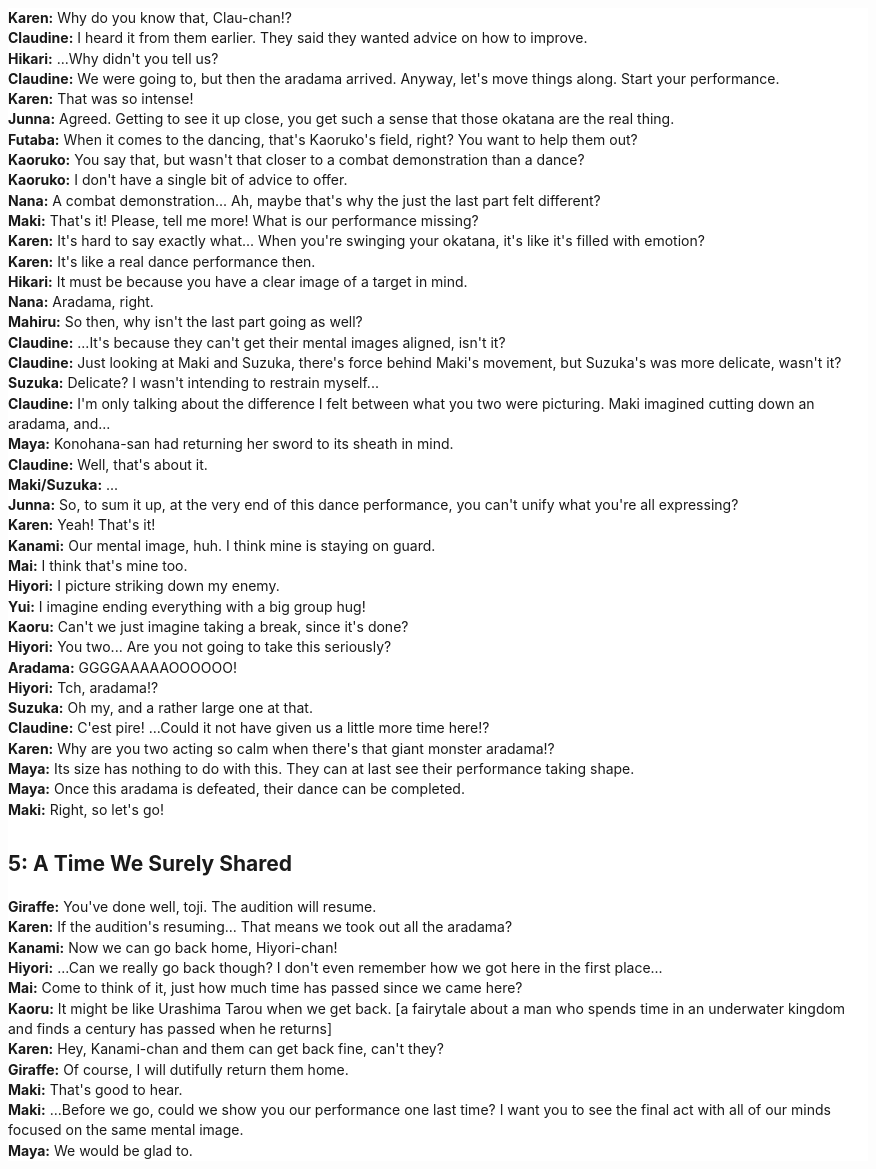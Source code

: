 **Karen:** Why do you know that, Clau-chan\!\?  
**Claudine:** I heard it from them earlier\. They said they wanted advice on how to improve\.  
**Hikari:** \.\.\.Why didn't you tell us\?  
**Claudine:** We were going to, but then the aradama arrived\. Anyway, let's move things along\. Start your performance\.  
**Karen:** That was so intense\!  
**Junna:** Agreed\. Getting to see it up close, you get such a sense that those okatana are the real thing\.  
**Futaba:** When it comes to the dancing, that's Kaoruko's field, right\? You want to help them out\?  
**Kaoruko:** You say that, but wasn't that closer to a combat demonstration than a dance\?  
**Kaoruko:** I don't have a single bit of advice to offer\.  
**Nana:** A combat demonstration\.\.\. Ah, maybe that's why the just the last part felt different\?  
**Maki:** That's it\! Please, tell me more\! What is our performance missing\?  
**Karen:** It's hard to say exactly what\.\.\. When you're swinging your okatana, it's like it's filled with emotion\?  
**Karen:** It's like a real dance performance then\.  
**Hikari:** It must be because you have a clear image of a target in mind\.  
**Nana:** Aradama, right\.  
**Mahiru:** So then, why isn't the last part going as well\?  
**Claudine:** \.\.\.It's because they can't get their mental images aligned, isn't it\?  
**Claudine:** Just looking at Maki and Suzuka, there's force behind Maki's movement, but Suzuka's was more delicate, wasn't it\?  
**Suzuka:**  Delicate\? I wasn't intending to restrain myself\.\.\.  
**Claudine:** I'm only talking about the difference I felt between what you two were picturing\. Maki imagined cutting down an aradama, and\.\.\.  
**Maya:** Konohana-san had returning her sword to its sheath in mind\.  
**Claudine:** Well, that's about it\.  
**Maki/Suzuka:** \.\.\.  
**Junna:** So, to sum it up, at the very end of this dance performance, you can't unify what you're all expressing\?  
**Karen:** Yeah\! That's it\!  
**Kanami:** Our mental image, huh\. I think mine is staying on guard\.  
**Mai:** I think that's mine too\.  
**Hiyori:** I picture striking down my enemy\.  
**Yui:** I imagine ending everything with a big group hug\!  
**Kaoru:** Can't we just imagine taking a break, since it's done\?  
**Hiyori:** You two\.\.\. Are you not going to take this seriously\?  
**Aradama:** GGGGAAAAAOOOOOO\!  
**Hiyori:** Tch, aradama\!\?  
**Suzuka:** Oh my, and a rather large one at that\.  
**Claudine:** C'est pire\! \.\.\.Could it not have given us a little more time here\!\?  
**Karen:** Why are you two acting so calm when there's that giant monster aradama\!\?  
**Maya:** Its size has nothing to do with this\. They can at last see their performance taking shape\.  
**Maya:** Once this aradama is defeated, their dance can be completed\.  
**Maki:** Right, so let's go\!  

## 5: A Time We Surely Shared
**Giraffe:** You've done well, toji\. The audition will resume\.  
**Karen:** If the audition's resuming\.\.\. That means we took out all the aradama\?  
**Kanami:** Now we can go back home, Hiyori-chan\!  
**Hiyori:** \.\.\.Can we really go back though\? I don't even remember how we got here in the first place\.\.\.  
**Mai:** Come to think of it, just how much time has passed since we came here\?  
**Kaoru:** It might be like Urashima Tarou when we get back\. [a fairytale about a man who spends time in an underwater kingdom and finds a century has passed when he returns]  
**Karen:** Hey, Kanami-chan and them can get back fine, can't they\?  
**Giraffe:** Of course, I will dutifully return them home\.  
**Maki:** That's good to hear\.  
**Maki:** \.\.\.Before we go, could we show you our performance one last time\? I want you to see the final act with all of our minds focused on the same mental image\.  
**Maya:** We would be glad to\.  